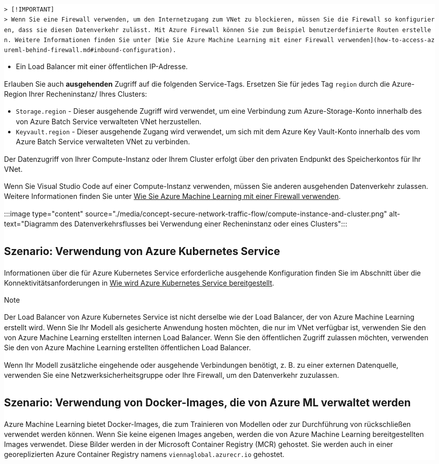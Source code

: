     > [!IMPORTANT]
    > Wenn Sie eine Firewall verwenden, um den Internetzugang zum VNet zu blockieren, müssen Sie die Firewall so konfigurieren, dass sie diesen Datenverkehr zulässt. Mit Azure Firewall können Sie zum Beispiel benutzerdefinierte Routen erstellen. Weitere Informationen finden Sie unter [Wie Sie Azure Machine Learning mit einer Firewall verwenden](how-to-access-azureml-behind-firewall.md#inbound-configuration).

* Ein Load Balancer mit einer öffentlichen IP-Adresse.

Erlauben Sie auch __ausgehenden__ Zugriff auf die folgenden Service-Tags. Ersetzen Sie für jedes Tag `region` durch die Azure-Region Ihrer Recheninstanz/ Ihres Clusters:

* `Storage.region` - Dieser ausgehende Zugriff wird verwendet, um eine Verbindung zum Azure-Storage-Konto innerhalb des von Azure Batch Service verwalteten VNet herzustellen.
* `Keyvault.region` - Dieser ausgehende Zugang wird verwendet, um sich mit dem Azure Key Vault-Konto innerhalb des vom Azure Batch Service verwalteten VNet zu verbinden.

Der Datenzugriff von Ihrer Compute-Instanz oder Ihrem Cluster erfolgt über den privaten Endpunkt des Speicherkontos für Ihr VNet.

Wenn Sie Visual Studio Code auf einer Compute-Instanz verwenden, müssen Sie anderen ausgehenden Datenverkehr zulassen. Weitere Informationen finden Sie unter [Wie Sie Azure Machine Learning mit einer Firewall verwenden](how-to-access-azureml-behind-firewall.md).

:::image type="content" source="./media/concept-secure-network-traffic-flow/compute-instance-and-cluster.png" alt-text="Diagramm des Datenverkehrsflusses bei Verwendung einer Recheninstanz oder eines Clusters":::

## <a name="scenario-use-azure-kubernetes-service"></a>Szenario: Verwendung von Azure Kubernetes Service

Informationen über die für Azure Kubernetes Service erforderliche ausgehende Konfiguration finden Sie im Abschnitt über die Konnektivitätsanforderungen in [Wie wird Azure Kubernetes Service bereitgestellt](how-to-deploy-azure-kubernetes-service.md#understand-connectivity-requirements-for-aks-inferencing-cluster).

> [!NOTE]
> Der Load Balancer von Azure Kubernetes Service ist nicht derselbe wie der Load Balancer, der von Azure Machine Learning erstellt wird. Wenn Sie Ihr Modell als gesicherte Anwendung hosten möchten, die nur im VNet verfügbar ist, verwenden Sie den von Azure Machine Learning erstellten internen Load Balancer. Wenn Sie den öffentlichen Zugriff zulassen möchten, verwenden Sie den von Azure Machine Learning erstellten öffentlichen Load Balancer.

Wenn Ihr Modell zusätzliche eingehende oder ausgehende Verbindungen benötigt, z. B. zu einer externen Datenquelle, verwenden Sie eine Netzwerksicherheitsgruppe oder Ihre Firewall, um den Datenverkehr zuzulassen.

## <a name="scenario-use-docker-images-managed-by-azure-ml"></a>Szenario: Verwendung von Docker-Images, die von Azure ML verwaltet werden

Azure Machine Learning bietet Docker-Images, die zum Trainieren von Modellen oder zur Durchführung von rückschließen verwendet werden können. Wenn Sie keine eigenen Images angeben, werden die von Azure Machine Learning bereitgestellten Images verwendet. Diese Bilder werden in der Microsoft Container Registry (MCR) gehostet. Sie werden auch in einer georeplizierten Azure Container Registry namens `viennaglobal.azurecr.io` gehostet.
